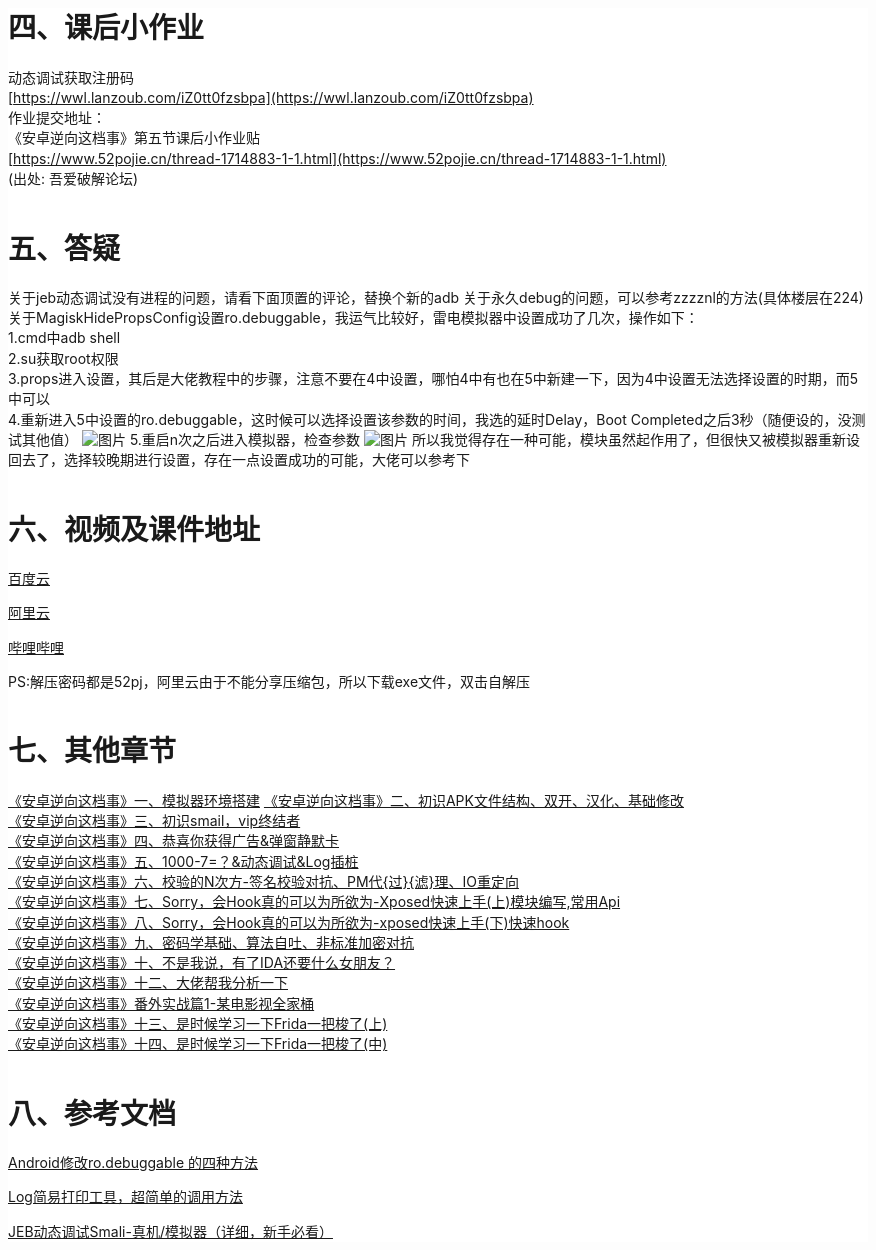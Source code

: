 

#  四、课后小作业
动态调试获取注册码  
[https://wwl.lanzoub.com/iZ0tt0fzsbpa](https://wwl.lanzoub.com/iZ0tt0fzsbpa)  
作业提交地址：  
《安卓逆向这档事》第五节课后小作业贴  
[https://www.52pojie.cn/thread-1714883-1-1.html](https://www.52pojie.cn/thread-1714883-1-1.html)  
(出处: 吾爱破解论坛)

# 五、答疑
关于jeb动态调试没有进程的问题，请看下面顶置的评论，替换个新的adb
关于永久debug的问题，可以参考zzzznl的方法(具体楼层在224)  
关于MagiskHidePropsConfig设置ro.debuggable，我运气比较好，雷电模拟器中设置成功了几次，操作如下：  
1.cmd中adb shell  
2.su获取root权限  
3.props进入设置，其后是大佬教程中的步骤，注意不要在4中设置，哪怕4中有也在5中新建一下，因为4中设置无法选择设置的时期，而5中可以  
4.重新进入5中设置的ro.debuggable，这时候可以选择设置该参数的时间，我选的延时Delay，Boot Completed之后3秒（随便设的，没测试其他值）
![图片](https://pic.rmb.bdstatic.com/bjh/d0b83f14677ccee75fdeb7891e1886c95009.png)
5.重启n次之后进入模拟器，检查参数
![图片](https://pic.rmb.bdstatic.com/bjh/ff8d9deea26f077ba163581b7baa78e5681.png)
所以我觉得存在一种可能，模块虽然起作用了，但很快又被模拟器重新设回去了，选择较晚期进行设置，存在一点设置成功的可能，大佬可以参考下

# 六、视频及课件地址


[百度云](https://pan.baidu.com/s/1cFWTLn14jeWfpXxlx3syYw?pwd=nqu9)

[阿里云](https://www.aliyundrive.com/s/TJoKMK6du6x)

[哔哩哔哩](https://www.bilibili.com/video/BV1wT411N7sV/?spm_id_from=333.788&vd_source=6dde16dc6479f00694baaf73a2225452)

PS:解压密码都是52pj，阿里云由于不能分享压缩包，所以下载exe文件，双击自解压

# 七、其他章节
[《安卓逆向这档事》一、模拟器环境搭建](https://www.52pojie.cn/thread-1695141-1-1.html)
[《安卓逆向这档事》二、初识APK文件结构、双开、汉化、基础修改](https://www.52pojie.cn/thread-1695796-1-1.html)  
[《安卓逆向这档事》三、初识smail，vip终结者](https://www.52pojie.cn/thread-1701353-1-1.html)    
[《安卓逆向这档事》四、恭喜你获得广告&弹窗静默卡](https://www.52pojie.cn/thread-1706691-1-1.html)  
[《安卓逆向这档事》五、1000-7=？&动态调试&Log插桩](https://www.52pojie.cn/thread-1714727-1-1.html)  
[《安卓逆向这档事》六、校验的N次方-签名校验对抗、PM代{过}{滤}理、IO重定向](https://www.52pojie.cn/thread-1731181-1-1.html)  
[《安卓逆向这档事》七、Sorry，会Hook真的可以为所欲为-Xposed快速上手(上)模块编写,常用Api](https://www.52pojie.cn/thread-1740944-1-1.html)  
[《安卓逆向这档事》八、Sorry，会Hook真的可以为所欲为-xposed快速上手(下)快速hook](https://www.52pojie.cn/thread-1748081-1-1.html)  
[《安卓逆向这档事》九、密码学基础、算法自吐、非标准加密对抗](https://www.52pojie.cn/thread-1762225-1-1.html)  
[《安卓逆向这档事》十、不是我说，有了IDA还要什么女朋友？](https://www.52pojie.cn/thread-1787667-1-1.html)  
[《安卓逆向这档事》十二、大佬帮我分析一下](https://www.52pojie.cn/thread-1809646-1-1.html)  
[《安卓逆向这档事》番外实战篇1-某电影视全家桶](https://www.52pojie.cn/thread-1814917-1-1.html)  
[《安卓逆向这档事》十三、是时候学习一下Frida一把梭了(上)](https://www.52pojie.cn/thread-1823118-1-1.html)  
[《安卓逆向这档事》十四、是时候学习一下Frida一把梭了(中)](https://www.52pojie.cn/thread-1838539-1-1.html)  
# 八、参考文档

[Android修改ro.debuggable 的四种方法](https://blog.csdn.net/jinmie0193/article/details/111355867)

[Log简易打印工具，超简单的调用方法](https://www.52pojie.cn/thread-411454-1-1.html)

[JEB动态调试Smali-真机/模拟器（详细，新手必看）](https://www.52pojie.cn/thread-1598242-1-1.html)
